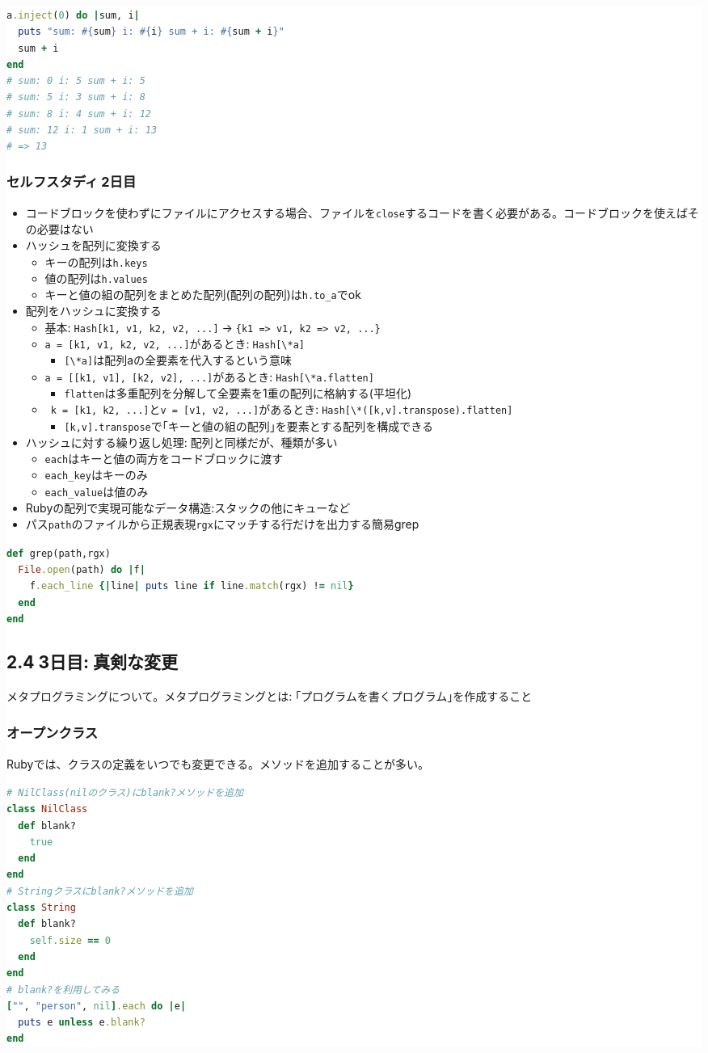 ```ruby
a.inject(0) do |sum, i|
  puts "sum: #{sum} i: #{i} sum + i: #{sum + i}"
  sum + i
end
# sum: 0 i: 5 sum + i: 5
# sum: 5 i: 3 sum + i: 8
# sum: 8 i: 4 sum + i: 12
# sum: 12 i: 1 sum + i: 13
# => 13
```

### セルフスタディ 2日目
- コードブロックを使わずにファイルにアクセスする場合、ファイルを`close`するコードを書く必要がある。コードブロックを使えばその必要はない
- ハッシュを配列に変換する
  + キーの配列は`h.keys`
  + 値の配列は`h.values`
  + キーと値の組の配列をまとめた配列(配列の配列)は`h.to_a`でok
- 配列をハッシュに変換する
  + 基本: `Hash[k1, v1, k2, v2, ...]` → `{k1 => v1, k2 => v2, ...}`
  + `a = [k1, v1, k2, v2, ...]`があるとき: `Hash[\*a]`
    * `[\*a]`は配列aの全要素を代入するという意味
  + `a = [[k1, v1], [k2, v2], ...]`があるとき: `Hash[\*a.flatten]`
    * `flatten`は多重配列を分解して全要素を1重の配列に格納する(平坦化)
  + ` k = [k1, k2, ...]`と`v = [v1, v2, ...]`があるとき: `Hash[\*([k,v].transpose).flatten]`
    * `[k,v].transpose`で｢キーと値の組の配列｣を要素とする配列を構成できる
- ハッシュに対する繰り返し処理: 配列と同様だが、種類が多い
  + `each`はキーと値の両方をコードブロックに渡す
  + `each_key`はキーのみ
  + `each_value`は値のみ
- Rubyの配列で実現可能なデータ構造:スタックの他にキューなど
- パス`path`のファイルから正規表現`rgx`にマッチする行だけを出力する簡易grep

```ruby
def grep(path,rgx)
  File.open(path) do |f|
    f.each_line {|line| puts line if line.match(rgx) != nil}
  end
end
```

## 2.4 3日目: 真剣な変更
メタプログラミングについて。メタプログラミングとは: ｢プログラムを書くプログラム｣を作成すること

### オープンクラス
Rubyでは、クラスの定義をいつでも変更できる。メソッドを追加することが多い。

```ruby
# NilClass(nilのクラス)にblank?メソッドを追加
class NilClass
  def blank?
    true
  end
end
# Stringクラスにblank?メソッドを追加
class String
  def blank?
    self.size == 0
  end
end
# blank?を利用してみる
["", "person", nil].each do |e|
  puts e unless e.blank?
end
```
